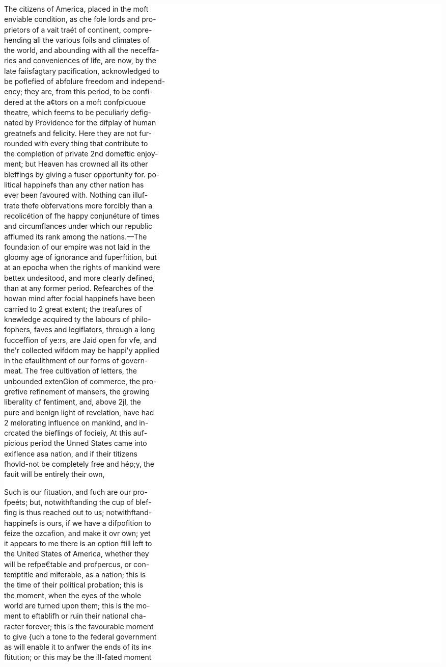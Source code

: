 The citizens of America, placed in the moft  
enviable condition, as che fole lords and pro-  
prietors of a vait traét of continent, compre-  
hending all the various foils and climates of  
the world, and abounding with all the neceffa-  
ries and conveniences of life, are now, by the  
late faiisfagtary pacification, acknowledged to  
be poflefied of abfolure freedom and independ-  
ency; they are, from this period, to be confi-  
dered at the a¢tors on a moft confpicuoue  
theatre, which feems to be peculiarly defig-  
nated by Providence for the difplay of human  
greatnefs and felicity. Here they are not fur-  
rounded with every thing that contribute to  
the completion of private 2nd domeftic enjoy-  
ment; but Heaven has crowned all its other  
bleffings by giving a fuser opportunity for. po-  
litical happinefs than any cther nation has  
ever been favoured with. Nothing can illuf-  
trate thefe obfervations more forcibly than a  
recolicétion of fhe happy conjunéture of times  
and circumflances under which our republic  
afflumed its rank among the nations.—The  
founda:ion of our empire was not laid in the  
gloomy age of ignorance and fuperftition, but  
at an epocha when the rights of mankind were  
bettex undesitood, and more clearly defined,  
than at any former period. Refearches of the  
howan mind after focial happinefs have been  
carried to 2 great extent; the treafures of  
knewledge acquired ty the labours of philo-  
fophers, faves and legiflators, through a long  
fucceffion of ye:rs, are Jaid open for vfe, and  
the&#x27;r collected wifdom may be happi&#x27;y applied  
in the efaulithment of our forms of govern-  
meat. The free cultivation of letters, the  
unbounded extenGion of commerce, the pro-  
grefive refinement of mansers, the growing  
liberality cf fentiment, and, above 2jl, the  
pure and benign light of revelation, have had  
2 melorating influence on mankind, and in-  
crcated the bieflings of focieiy, At this auf-  
picious period the Unned States came into  
exiflence asa nation, and if their titizens  
fhovld-not be completely free and hép;y, the  
fauit will be entirely their own,  
  
Such is our fituation, and fuch are our pro-  
fpeéts; but, notwithftanding the cup of blef-  
fing is thus reached out to us; notwithftand-  
happinefs is ours, if we have a difpofition to  
feize the ozcafion, and make it ovr own; yet  
it appears to me there is an option ftill left to  
the United States of America, whether they  
will be refpe€table and profpercus, or con-  
temptitle and miferable, as a nation; this is  
the time of their political probation; this is  
the moment, when the eyes of the whole  
world are turned upon them; this is the mo-  
ment to eftablifh or ruin their national cha-  
racter forever; this is the favourable moment  
to give {uch a tone to the federal government  
as will enable it to anfwer the ends of its in«  
ftitution; or this may be the ill-fated moment  